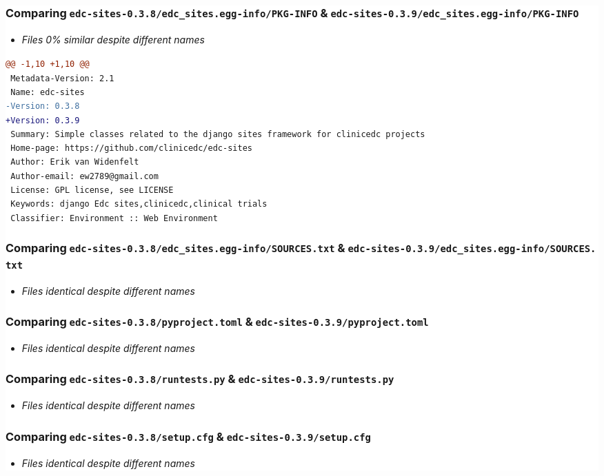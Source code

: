 ### Comparing `edc-sites-0.3.8/edc_sites.egg-info/PKG-INFO` & `edc-sites-0.3.9/edc_sites.egg-info/PKG-INFO`

 * *Files 0% similar despite different names*

```diff
@@ -1,10 +1,10 @@
 Metadata-Version: 2.1
 Name: edc-sites
-Version: 0.3.8
+Version: 0.3.9
 Summary: Simple classes related to the django sites framework for clinicedc projects
 Home-page: https://github.com/clinicedc/edc-sites
 Author: Erik van Widenfelt
 Author-email: ew2789@gmail.com
 License: GPL license, see LICENSE
 Keywords: django Edc sites,clinicedc,clinical trials
 Classifier: Environment :: Web Environment
```

### Comparing `edc-sites-0.3.8/edc_sites.egg-info/SOURCES.txt` & `edc-sites-0.3.9/edc_sites.egg-info/SOURCES.txt`

 * *Files identical despite different names*

### Comparing `edc-sites-0.3.8/pyproject.toml` & `edc-sites-0.3.9/pyproject.toml`

 * *Files identical despite different names*

### Comparing `edc-sites-0.3.8/runtests.py` & `edc-sites-0.3.9/runtests.py`

 * *Files identical despite different names*

### Comparing `edc-sites-0.3.8/setup.cfg` & `edc-sites-0.3.9/setup.cfg`

 * *Files identical despite different names*

